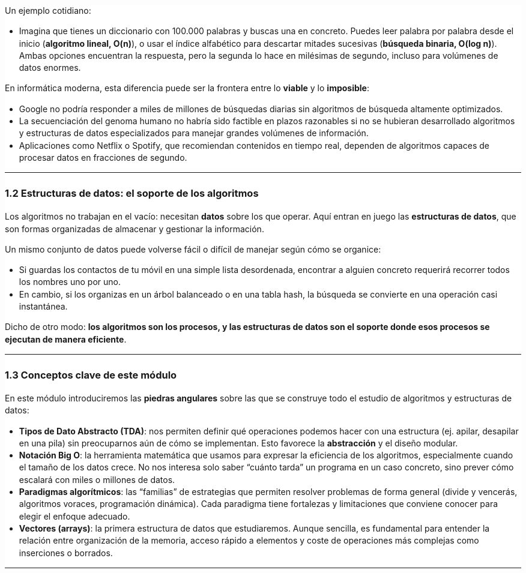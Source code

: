 Un ejemplo cotidiano:

* Imagina que tienes un diccionario con 100.000 palabras y buscas una en concreto. Puedes leer palabra por palabra desde el inicio (**algoritmo lineal, O(n)**), o usar el índice alfabético para descartar mitades sucesivas (**búsqueda binaria, O(log n)**). Ambas opciones encuentran la respuesta, pero la segunda lo hace en milésimas de segundo, incluso para volúmenes de datos enormes.

En informática moderna, esta diferencia puede ser la frontera entre lo **viable** y lo **imposible**:

* Google no podría responder a miles de millones de búsquedas diarias sin algoritmos de búsqueda altamente optimizados.
* La secuenciación del genoma humano no habría sido factible en plazos razonables si no se hubieran desarrollado algoritmos y estructuras de datos especializados para manejar grandes volúmenes de información.
* Aplicaciones como Netflix o Spotify, que recomiendan contenidos en tiempo real, dependen de algoritmos capaces de procesar datos en fracciones de segundo.

---

### 1.2 Estructuras de datos: el soporte de los algoritmos

Los algoritmos no trabajan en el vacío: necesitan **datos** sobre los que operar. Aquí entran en juego las **estructuras de datos**, que son formas organizadas de almacenar y gestionar la información.

Un mismo conjunto de datos puede volverse fácil o difícil de manejar según cómo se organice:

* Si guardas los contactos de tu móvil en una simple lista desordenada, encontrar a alguien concreto requerirá recorrer todos los nombres uno por uno.
* En cambio, si los organizas en un árbol balanceado o en una tabla hash, la búsqueda se convierte en una operación casi instantánea.

Dicho de otro modo: **los algoritmos son los procesos, y las estructuras de datos son el soporte donde esos procesos se ejecutan de manera eficiente**.

---

### 1.3 Conceptos clave de este módulo

En este módulo introduciremos las **piedras angulares** sobre las que se construye todo el estudio de algoritmos y estructuras de datos:

* **Tipos de Dato Abstracto (TDA)**: nos permiten definir qué operaciones podemos hacer con una estructura (ej. apilar, desapilar en una pila) sin preocuparnos aún de cómo se implementan. Esto favorece la **abstracción** y el diseño modular.
* **Notación Big O**: la herramienta matemática que usamos para expresar la eficiencia de los algoritmos, especialmente cuando el tamaño de los datos crece. No nos interesa solo saber “cuánto tarda” un programa en un caso concreto, sino prever cómo escalará con miles o millones de datos.
* **Paradigmas algorítmicos**: las “familias” de estrategias que permiten resolver problemas de forma general (divide y vencerás, algoritmos voraces, programación dinámica). Cada paradigma tiene fortalezas y limitaciones que conviene conocer para elegir el enfoque adecuado.
* **Vectores (arrays)**: la primera estructura de datos que estudiaremos. Aunque sencilla, es fundamental para entender la relación entre organización de la memoria, acceso rápido a elementos y coste de operaciones más complejas como inserciones o borrados.

---